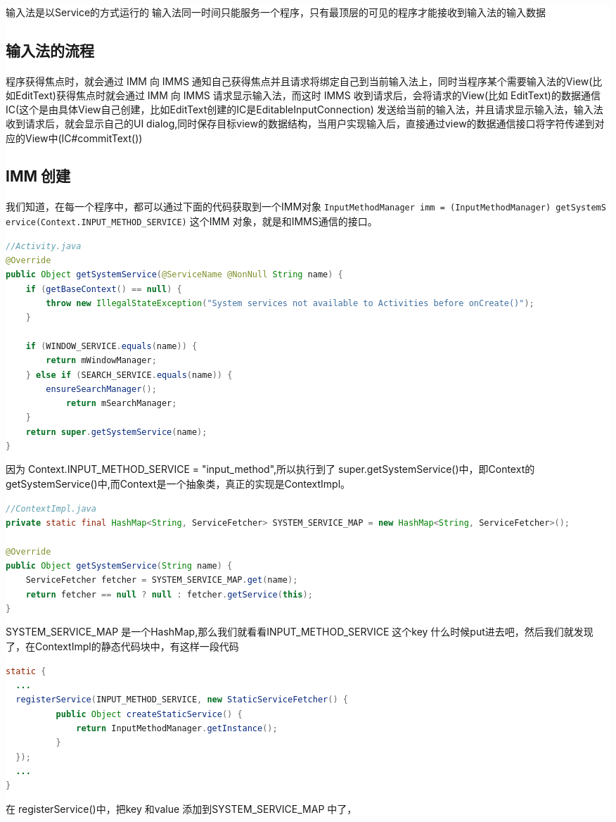 输入法是以Service的方式运行的
输入法同一时间只能服务一个程序，只有最顶层的可见的程序才能接收到输入法的输入数据

## 输入法的流程
程序获得焦点时，就会通过 IMM 向 IMMS 通知自己获得焦点并且请求将绑定自己到当前输入法上，同时当程序某个需要输入法的View(比如EditText)获得焦点时就会通过 IMM 向 IMMS 请求显示输入法，而这时 IMMS 收到请求后，会将请求的View(比如 EditText)的数据通信 IC(这个是由具体View自己创建，比如EditText创建的IC是EditableInputConnection) 发送给当前的输入法，并且请求显示输入法，输入法收到请求后，就会显示自己的UI dialog,同时保存目标view的数据结构，当用户实现输入后，直接通过view的数据通信接口将字符传递到对应的View中(IC#commitText())

## IMM 创建
我们知道，在每一个程序中，都可以通过下面的代码获取到一个IMM对象
`InputMethodManager imm = (InputMethodManager) getSystemService(Context.INPUT_METHOD_SERVICE)`
这个IMM 对象，就是和IMMS通信的接口。
```java
//Activity.java
@Override
public Object getSystemService(@ServiceName @NonNull String name) {
	if (getBaseContext() == null) {
		throw new IllegalStateException("System services not available to Activities before onCreate()");
	}

	if (WINDOW_SERVICE.equals(name)) {
		return mWindowManager;
	} else if (SEARCH_SERVICE.equals(name)) {
		ensureSearchManager();
			return mSearchManager;
	}
	return super.getSystemService(name);
}
```
因为 Context.INPUT_METHOD_SERVICE = "input_method",所以执行到了 super.getSystemService()中，即Context的getSystemService()中,而Context是一个抽象类，真正的实现是ContextImpl。

```java
//ContextImpl.java
private static final HashMap<String, ServiceFetcher> SYSTEM_SERVICE_MAP = new HashMap<String, ServiceFetcher>();

@Override
public Object getSystemService(String name) {
    ServiceFetcher fetcher = SYSTEM_SERVICE_MAP.get(name);
    return fetcher == null ? null : fetcher.getService(this);
}
```
SYSTEM_SERVICE_MAP 是一个HashMap,那么我们就看看INPUT_METHOD_SERVICE 这个key 什么时候put进去吧，然后我们就发现了，在ContextImpl的静态代码块中，有这样一段代码
```java
static {
  ...
  registerService(INPUT_METHOD_SERVICE, new StaticServiceFetcher() {
          public Object createStaticService() {
              return InputMethodManager.getInstance();
          }
  });
  ...
}  
```
在 registerService()中，把key 和value 添加到SYSTEM_SERVICE_MAP 中了，
